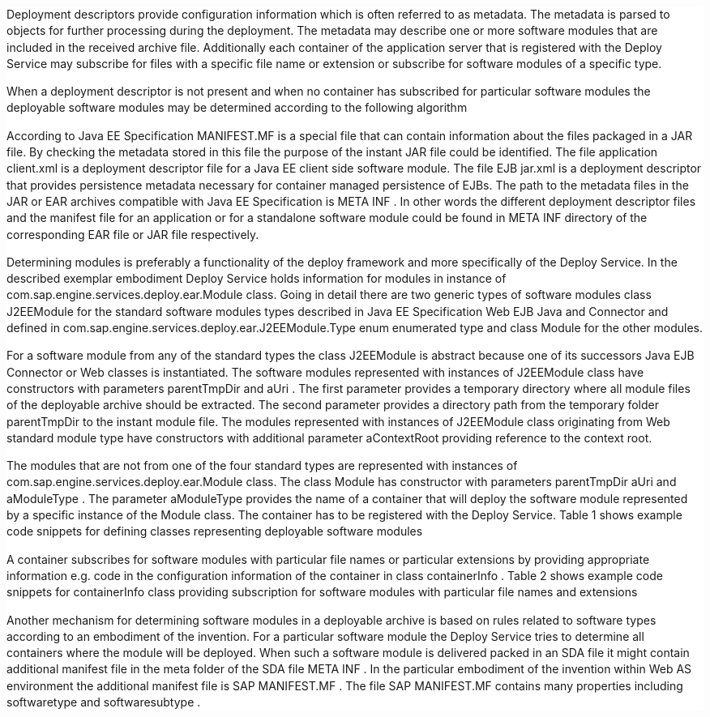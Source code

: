 Deployment descriptors provide configuration information which is often referred to as metadata. The metadata is parsed to objects for further processing during the deployment. The metadata may describe one or more software modules that are included in the received archive file. Additionally each container of the application server that is registered with the Deploy Service may subscribe for files with a specific file name or extension or subscribe for software modules of a specific type.

When a deployment descriptor is not present and when no container has subscribed for particular software modules the deployable software modules may be determined according to the following algorithm 

According to Java EE Specification MANIFEST.MF is a special file that can contain information about the files packaged in a JAR file. By checking the metadata stored in this file the purpose of the instant JAR file could be identified. The file application client.xml is a deployment descriptor file for a Java EE client side software module. The file EJB jar.xml is a deployment descriptor that provides persistence metadata necessary for container managed persistence of EJBs. The path to the metadata files in the JAR or EAR archives compatible with Java EE Specification is META INF . In other words the different deployment descriptor files and the manifest file for an application or for a standalone software module could be found in META INF directory of the corresponding EAR file or JAR file respectively.

Determining modules is preferably a functionality of the deploy framework and more specifically of the Deploy Service. In the described exemplar embodiment Deploy Service holds information for modules in instance of com.sap.engine.services.deploy.ear.Module class. Going in detail there are two generic types of software modules class J2EEModule for the standard software modules types described in Java EE Specification Web EJB Java and Connector and defined in com.sap.engine.services.deploy.ear.J2EEModule.Type enum enumerated type and class Module for the other modules.

For a software module from any of the standard types the class J2EEModule is abstract because one of its successors Java EJB Connector or Web classes is instantiated. The software modules represented with instances of J2EEModule class have constructors with parameters parentTmpDir and aUri . The first parameter provides a temporary directory where all module files of the deployable archive should be extracted. The second parameter provides a directory path from the temporary folder parentTmpDir to the instant module file. The modules represented with instances of J2EEModule class originating from Web standard module type have constructors with additional parameter aContextRoot providing reference to the context root.

The modules that are not from one of the four standard types are represented with instances of com.sap.engine.services.deploy.ear.Module class. The class Module has constructor with parameters parentTmpDir aUri and aModuleType . The parameter aModuleType provides the name of a container that will deploy the software module represented by a specific instance of the Module class. The container has to be registered with the Deploy Service. Table 1 shows example code snippets for defining classes representing deployable software modules 

A container subscribes for software modules with particular file names or particular extensions by providing appropriate information e.g. code in the configuration information of the container in class containerInfo . Table 2 shows example code snippets for containerInfo class providing subscription for software modules with particular file names and extensions 

Another mechanism for determining software modules in a deployable archive is based on rules related to software types according to an embodiment of the invention. For a particular software module the Deploy Service tries to determine all containers where the module will be deployed. When such a software module is delivered packed in an SDA file it might contain additional manifest file in the meta folder of the SDA file META INF . In the particular embodiment of the invention within Web AS environment the additional manifest file is SAP MANIFEST.MF . The file SAP MANIFEST.MF contains many properties including softwaretype and softwaresubtype .
